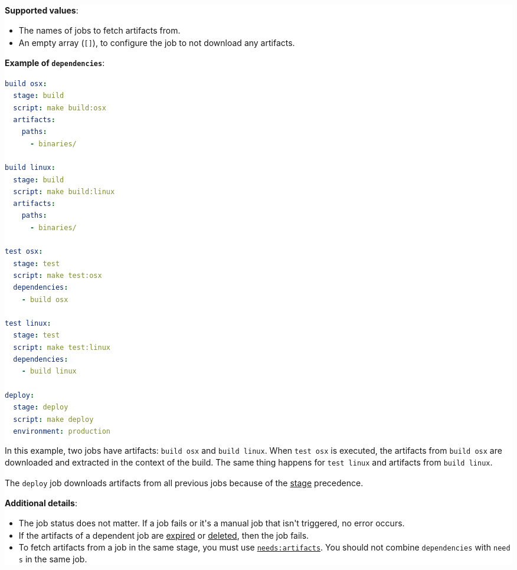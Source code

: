 **Supported values**:

- The names of jobs to fetch artifacts from.
- An empty array (`[]`), to configure the job to not download any artifacts.

**Example of `dependencies`**:

```yaml
build osx:
  stage: build
  script: make build:osx
  artifacts:
    paths:
      - binaries/

build linux:
  stage: build
  script: make build:linux
  artifacts:
    paths:
      - binaries/

test osx:
  stage: test
  script: make test:osx
  dependencies:
    - build osx

test linux:
  stage: test
  script: make test:linux
  dependencies:
    - build linux

deploy:
  stage: deploy
  script: make deploy
  environment: production
```

In this example, two jobs have artifacts: `build osx` and `build linux`. When `test osx` is executed,
the artifacts from `build osx` are downloaded and extracted in the context of the build.
The same thing happens for `test linux` and artifacts from `build linux`.

The `deploy` job downloads artifacts from all previous jobs because of
the [stage](#stages) precedence.

**Additional details**:

- The job status does not matter. If a job fails or it's a manual job that isn't triggered, no error occurs.
- If the artifacts of a dependent job are [expired](#artifactsexpire_in) or
  [deleted](../jobs/job_artifacts.md#delete-job-log-and-artifacts), then the job fails.
- To fetch artifacts from a job in the same stage, you must use [`needs:artifacts`](#needsartifacts).
  You should not combine `dependencies` with `needs` in the same job.
